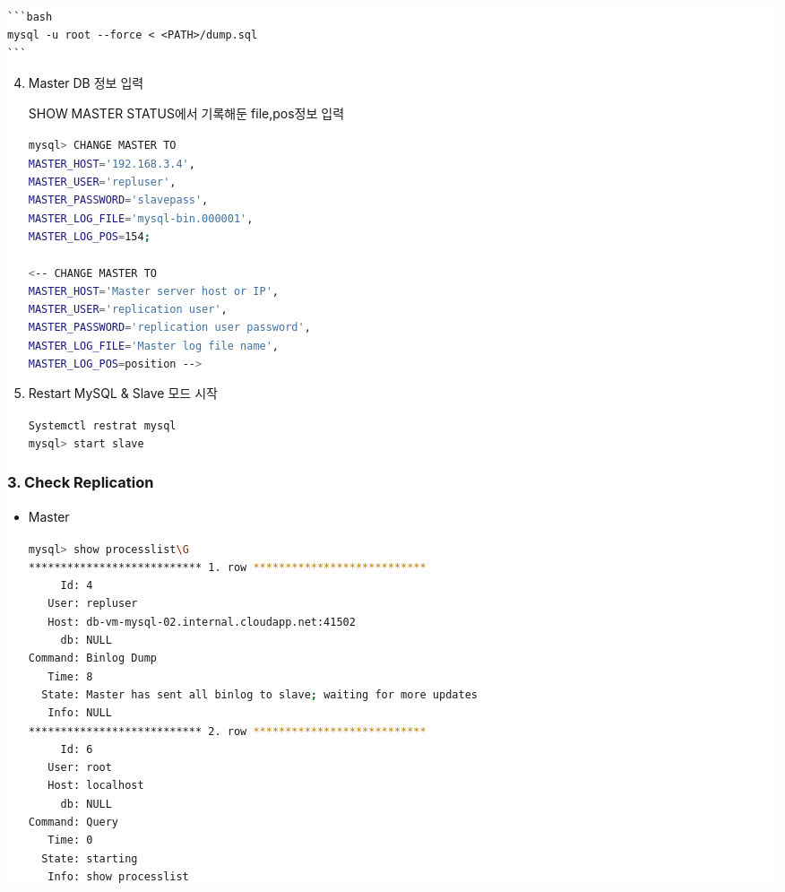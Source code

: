     ```bash
    mysql -u root --force < <PATH>/dump.sql
    ```

4. Master DB 정보 입력

    SHOW MASTER STATUS에서 기록해둔 file,pos정보 입력

    ```bash
    mysql> CHANGE MASTER TO
    MASTER_HOST='192.168.3.4',
    MASTER_USER='repluser',
    MASTER_PASSWORD='slavepass',
    MASTER_LOG_FILE='mysql-bin.000001',
    MASTER_LOG_POS=154;

    <-- CHANGE MASTER TO
    MASTER_HOST='Master server host or IP',
    MASTER_USER='replication user',
    MASTER_PASSWORD='replication user password',
    MASTER_LOG_FILE='Master log file name',
    MASTER_LOG_POS=position -->
    ```

5. Restart MySQL & Slave 모드 시작

    ```bash
    Systemctl restrat mysql
    mysql> start slave
    ```

### 3. Check Replication

- Master

    ```bash
    mysql> show processlist\G
    *************************** 1. row ***************************
         Id: 4
       User: repluser
       Host: db-vm-mysql-02.internal.cloudapp.net:41502
         db: NULL
    Command: Binlog Dump
       Time: 8
      State: Master has sent all binlog to slave; waiting for more updates
       Info: NULL
    *************************** 2. row ***************************
         Id: 6
       User: root
       Host: localhost
         db: NULL
    Command: Query
       Time: 0
      State: starting
       Info: show processlist
    ```
